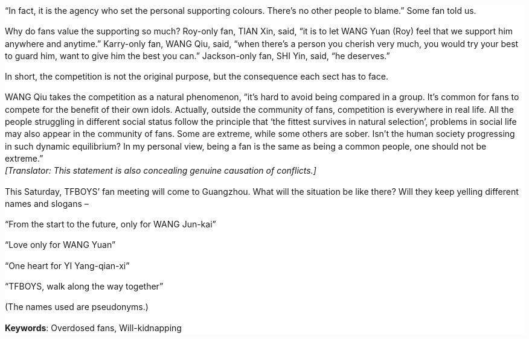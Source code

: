 “In fact, it is the agency who set the personal supporting colours. There’s no other people to blame.” Some fan told us.

Why do fans value the supporting so much? Roy-only fan, TIAN Xin, said, “it is to let WANG Yuan (Roy) feel that we support him anywhere and anytime.” Karry-only fan, WANG Qiu, said, “when there’s a person you cherish very much, you would try your best to guard him, want to give him the best you can.” Jackson-only fan, SHI Yin, said, “he deserves.”

In short, the competition is not the original purpose, but the consequence each sect has to face.

WANG Qiu takes the competition as a natural phenomenon, “it’s hard to avoid being compared in a group. It’s common for fans to compete for the benefit of their own idols. Actually, outside the community of fans, competition is everywhere in real life. All the people struggling in different social status follow the principle that ‘the fittest survives in natural selection’, problems in social life may also appear in the community of fans. Some are extreme, while some others are sober. Isn’t the human society progressing in such dynamic equilibrium? In my personal view, being a fan is the same as being a common people, one should not be extreme.”  
*[Translator: This statement is also concealing genuine causation of conflicts.]*

This Saturday, TFBOYS’ fan meeting will come to Guangzhou. What will the situation be like there? Will they keep yelling different names and slogans –

“From the start to the future, only for WANG Jun-kai”

“Love only for WANG Yuan”

“One heart for YI Yang-qian-xi”

“TFBOYS, walk along the way together”

(The names used are pseudonyms.)

**Keywords**: Overdosed fans, Will-kidnapping
